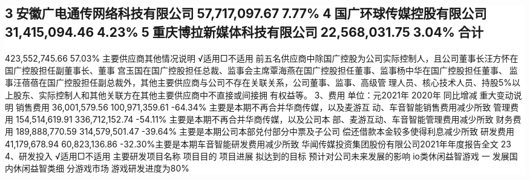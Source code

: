 3
安徽广电通传网络科技有限公司
57,717,097.67
7.77%
4
国广环球传媒控股有限公司
31,415,094.46
4.23%
5
重庆博拉新媒体科技有限公司
22,568,031.75
3.04%
合计
--
423,552,745.66
57.03%
主要供应商其他情况说明
√适用□不适用
前五名供应商中除国广控股为公司实际控制人，且公司董事长汪方怀在国广控股担任副董事长、董事
宫玉国在国广控股担任总裁、监事会主席覃海燕在国广控股担任董事、监事杨中华在国广控股担任董事、
监事汪蓓蓓在国广控股担任副总裁外，其他主要供应商与公司不存在关联关系，公司董事、监事、高级管
理人员、核心技术人员、持股5%以上股东、实际控制人和其他关联方在其他主要供应商中不直接或间接拥
有权益等。
3、费用
单位：元2021年
2020年
同比增减
重大变动说明
销售费用
36,001,579.56
100,971,359.61
-64.34%
主要是本期不再合并华商传媒，以及麦游互
动、车音智能销售费用减少所致
管理费用
154,514,619.91
336,712,152.74
-54.11%
主要是本期不再合并华商传媒，以及公司本
部、麦游互动、车音智能管理费用减少所致
财务费用
189,888,770.59
314,579,501.47
-39.64%
主要是本期公司本部兑付部分中票及子公司
偿还借款本金较多使得利息减少所致
研发费用
41,179,678.94
60,823,136.86
-32.30%主要是本期车音智能研发费用减少所致
华闻传媒投资集团股份有限公司2021年年度报告全文
23
4、研发投入
√适用□不适用
主要研发项目名称
项目目的
项目进展
拟达到的目标
预计对公司未来发展的影响
io类休闲益智游戏
一
发展国内休闲益智类细
分游戏市场
游戏研发进度为80%